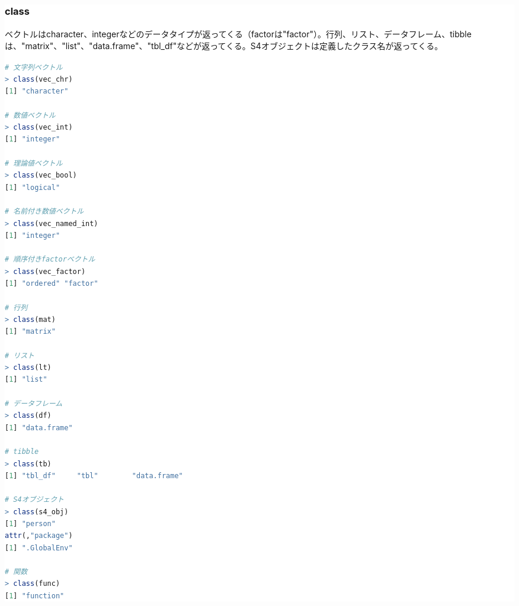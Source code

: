 ### class

ベクトルはcharacter、integerなどのデータタイプが返ってくる（factorは"factor"）。行列、リスト、データフレーム、tibbleは、"matrix"、"list"、"data.frame"、"tbl_df"などが返ってくる。S4オブジェクトは定義したクラス名が返ってくる。

```r
# 文字列ベクトル
> class(vec_chr)
[1] "character"

# 数値ベクトル
> class(vec_int)
[1] "integer"

# 理論値ベクトル
> class(vec_bool)
[1] "logical"

# 名前付き数値ベクトル
> class(vec_named_int)
[1] "integer"

# 順序付きfactorベクトル
> class(vec_factor)
[1] "ordered" "factor"

# 行列
> class(mat)
[1] "matrix"

# リスト
> class(lt)
[1] "list"

# データフレーム
> class(df)
[1] "data.frame"

# tibble
> class(tb)
[1] "tbl_df"     "tbl"        "data.frame"

# S4オブジェクト
> class(s4_obj)
[1] "person"
attr(,"package")
[1] ".GlobalEnv"

# 関数
> class(func)
[1] "function"
```
